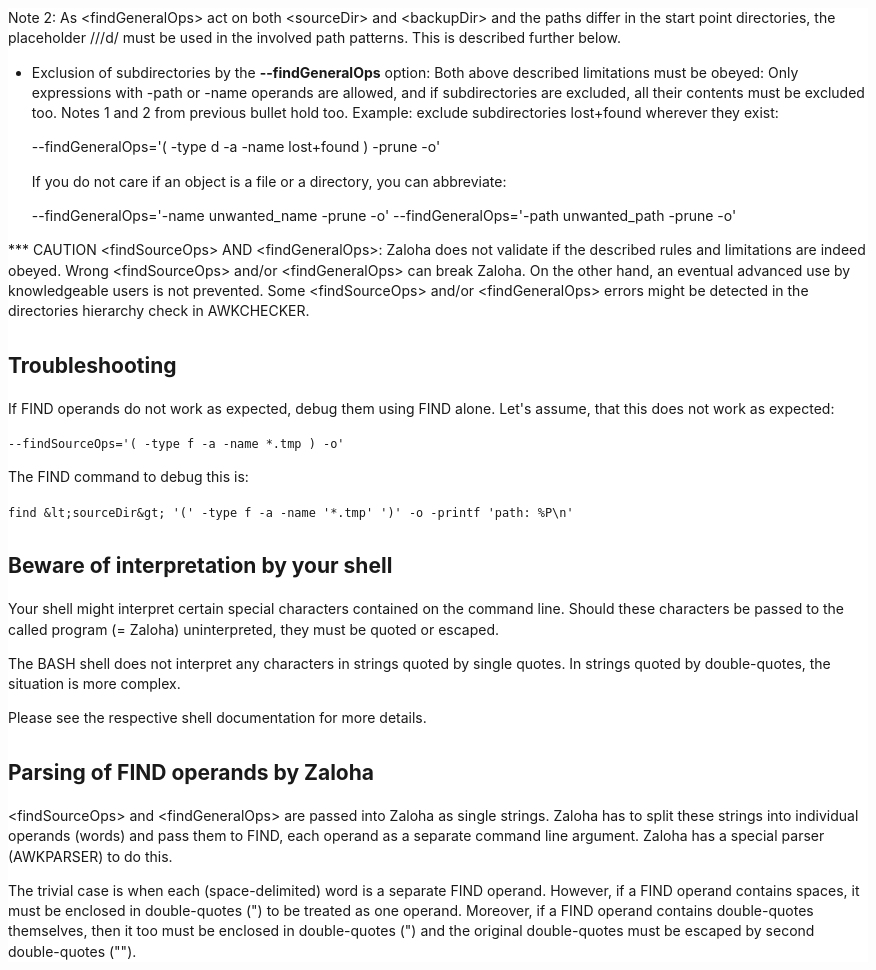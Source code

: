    Note 2: As &lt;findGeneralOps&gt; act on both &lt;sourceDir&gt; and &lt;backupDir&gt; and the
   paths differ in the start point directories, the placeholder ///d/ must be
   used in the involved path patterns. This is described further below.

 * Exclusion of subdirectories by the <b>--findGeneralOps</b> option: Both above
   described limitations must be obeyed: Only expressions with -path or -name
   operands are allowed, and if subdirectories are excluded, all their contents
   must be excluded too. Notes 1 and 2 from previous bullet hold too.
   Example: exclude subdirectories lost+found wherever they exist:

    --findGeneralOps='( -type d -a -name lost+found ) -prune -o'

   If you do not care if an object is a file or a directory, you can abbreviate:

    --findGeneralOps='-name unwanted_name -prune -o'
    --findGeneralOps='-path unwanted_path -prune -o'

*** CAUTION &lt;findSourceOps&gt; AND &lt;findGeneralOps&gt;: Zaloha does not validate if
the described rules and limitations are indeed obeyed. Wrong &lt;findSourceOps&gt;
and/or &lt;findGeneralOps&gt; can break Zaloha. On the other hand, an eventual
advanced use by knowledgeable users is not prevented. Some &lt;findSourceOps&gt;
and/or &lt;findGeneralOps&gt; errors might be detected in the directories hierarchy
check in AWKCHECKER.

Troubleshooting
---------------
If FIND operands do not work as expected, debug them using FIND alone.
Let's assume, that this does not work as expected:

    --findSourceOps='( -type f -a -name *.tmp ) -o'

The FIND command to debug this is:

    find &lt;sourceDir&gt; '(' -type f -a -name '*.tmp' ')' -o -printf 'path: %P\n'

Beware of interpretation by your shell
--------------------------------------
Your shell might interpret certain special characters contained on the command
line. Should these characters be passed to the called program (= Zaloha)
uninterpreted, they must be quoted or escaped.

The BASH shell does not interpret any characters in strings quoted by single
quotes. In strings quoted by double-quotes, the situation is more complex.

Please see the respective shell documentation for more details.

Parsing of FIND operands by Zaloha
----------------------------------
&lt;findSourceOps&gt; and &lt;findGeneralOps&gt; are passed into Zaloha as single strings.
Zaloha has to split these strings into individual operands (words) and pass them
to FIND, each operand as a separate command line argument. Zaloha has a special
parser (AWKPARSER) to do this.

The trivial case is when each (space-delimited) word is a separate FIND operand.
However, if a FIND operand contains spaces, it must be enclosed in double-quotes
(") to be treated as one operand. Moreover, if a FIND operand contains
double-quotes themselves, then it too must be enclosed in double-quotes (")
and the original double-quotes must be escaped by second double-quotes ("").

